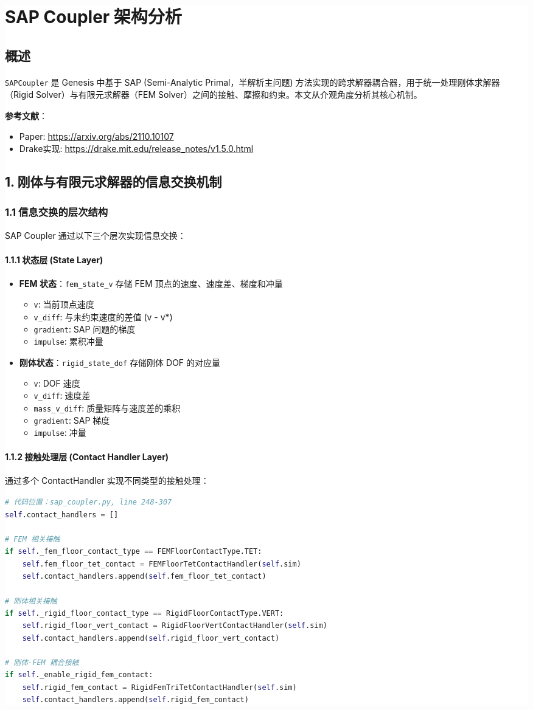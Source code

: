 # SAP Coupler 架构分析

## 概述

`SAPCoupler` 是 Genesis 中基于 SAP (Semi-Analytic Primal，半解析主问题) 方法实现的跨求解器耦合器，用于统一处理刚体求解器（Rigid Solver）与有限元求解器（FEM Solver）之间的接触、摩擦和约束。本文从介观角度分析其核心机制。

**参考文献**：
- Paper: https://arxiv.org/abs/2110.10107
- Drake实现: https://drake.mit.edu/release_notes/v1.5.0.html

## 1. 刚体与有限元求解器的信息交换机制

### 1.1 信息交换的层次结构

SAP Coupler 通过以下三个层次实现信息交换：

#### 1.1.1 状态层 (State Layer)
- **FEM 状态**：`fem_state_v` 存储 FEM 顶点的速度、速度差、梯度和冲量
  - `v`: 当前顶点速度
  - `v_diff`: 与未约束速度的差值 (v - v*)
  - `gradient`: SAP 问题的梯度
  - `impulse`: 累积冲量

- **刚体状态**：`rigid_state_dof` 存储刚体 DOF 的对应量
  - `v`: DOF 速度
  - `v_diff`: 速度差
  - `mass_v_diff`: 质量矩阵与速度差的乘积
  - `gradient`: SAP 梯度
  - `impulse`: 冲量

#### 1.1.2 接触处理层 (Contact Handler Layer)
通过多个 ContactHandler 实现不同类型的接触处理：

```python
# 代码位置：sap_coupler.py, line 248-307
self.contact_handlers = []

# FEM 相关接触
if self._fem_floor_contact_type == FEMFloorContactType.TET:
    self.fem_floor_tet_contact = FEMFloorTetContactHandler(self.sim)
    self.contact_handlers.append(self.fem_floor_tet_contact)

# 刚体相关接触
if self._rigid_floor_contact_type == RigidFloorContactType.VERT:
    self.rigid_floor_vert_contact = RigidFloorVertContactHandler(self.sim)
    self.contact_handlers.append(self.rigid_floor_vert_contact)

# 刚体-FEM 耦合接触
if self._enable_rigid_fem_contact:
    self.rigid_fem_contact = RigidFemTriTetContactHandler(self.sim)
    self.contact_handlers.append(self.rigid_fem_contact)
```
